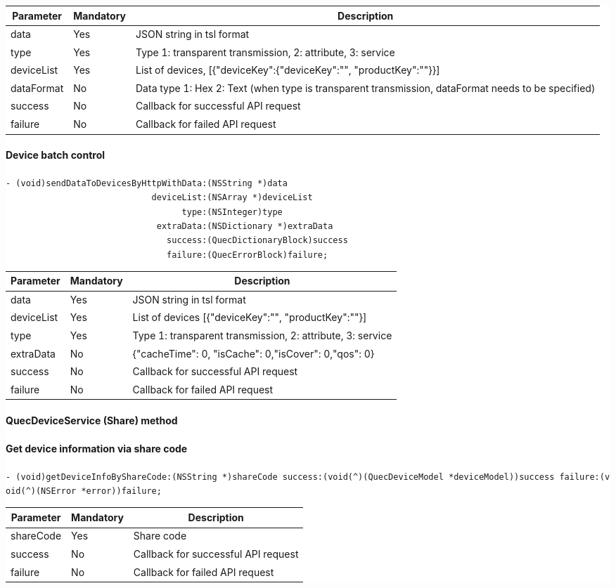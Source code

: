 
|Parameter|     Mandatory|Description|    
| --- | --- | --- | 
| data |     Yes|JSON string in tsl format|
| type |     Yes|Type 1: transparent transmission, 2: attribute, 3: service|
| deviceList |     Yes|List of devices, [{"deviceKey":{"deviceKey":"", "productKey":""}}]| 
| dataFormat |     No| Data type 1: Hex 2: Text (when type is transparent transmission, dataFormat needs to be specified)|
| success |     No|Callback for successful API request    | 
| failure |     No|Callback for failed API request    |  


#### Device batch control

```
- (void)sendDataToDevicesByHttpWithData:(NSString *)data
                             deviceList:(NSArray *)deviceList
                                   type:(NSInteger)type
                              extraData:(NSDictionary *)extraData
                                success:(QuecDictionaryBlock)success
                                failure:(QuecErrorBlock)failure;

```


|Parameter|     Mandatory|Description|    
| --- | --- | --- | 
| data |     Yes|JSON string in tsl format|
| deviceList |     Yes|List of devices [{"deviceKey":"", "productKey":""}]| 
| type |     Yes|Type 1: transparent transmission, 2: attribute, 3: service|
| extraData |     No| {"cacheTime": 0, "isCache": 0,"isCover": 0,"qos": 0}|
| success |     No|Callback for successful API request    | 
| failure |     No|Callback for failed API request    | 

#### QuecDeviceService (Share) method

#### Get device information via share code

```
- (void)getDeviceInfoByShareCode:(NSString *)shareCode success:(void(^)(QuecDeviceModel *deviceModel))success failure:(void(^)(NSError *error))failure;

```


|Parameter|     Mandatory|Description|    
| --- | --- | --- | 
| shareCode |     Yes|Share code|
| success |     No|Callback for successful API request    | 
| failure |     No|Callback for failed API request    | 
